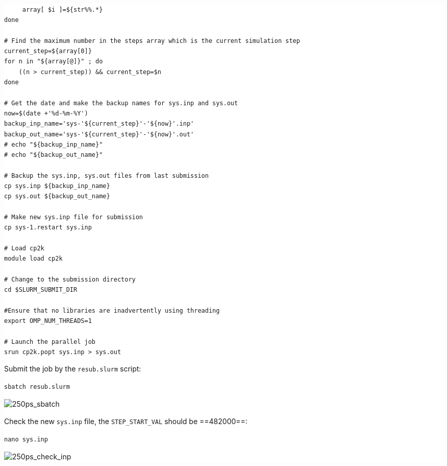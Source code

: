 ```shell
     array[ $i ]=${str%%.*}
done

# Find the maximum number in the steps array which is the current simulation step
current_step=${array[0]}
for n in "${array[@]}" ; do
    ((n > current_step)) && current_step=$n
done

# Get the date and make the backup names for sys.inp and sys.out
now=$(date +'%d-%m-%Y')
backup_inp_name='sys-'${current_step}'-'${now}'.inp'
backup_out_name='sys-'${current_step}'-'${now}'.out'
# echo "${backup_inp_name}"
# echo "${backup_out_name}"

# Backup the sys.inp, sys.out files from last submission
cp sys.inp ${backup_inp_name}
cp sys.out ${backup_out_name}

# Make new sys.inp file for submission
cp sys-1.restart sys.inp

# Load cp2k
module load cp2k

# Change to the submission directory
cd $SLURM_SUBMIT_DIR

#Ensure that no libraries are inadvertently using threading
export OMP_NUM_THREADS=1

# Launch the parallel job
srun cp2k.popt sys.inp > sys.out
```

Submit the job by the `resub.slurm` script:

```shel
sbatch resub.slurm
```

<img src="../nvt-200K/250ps_sbatch.png" alt="250ps_sbatch" style="width:60%;" />



Check the new `sys.inp` file, the `STEP_START_VAL` should be ==482000==:

```
nano sys.inp
```

<img src="../nvt-200K/250ps_check_inp.png" alt="250ps_check_inp" style="width:60%;" />
